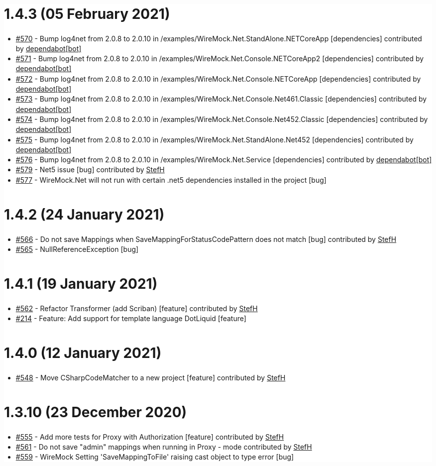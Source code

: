 # 1.4.3 (05 February 2021)
- [#570](https://github.com/WireMock-Net/WireMock.Net/pull/570) - Bump log4net from 2.0.8 to 2.0.10 in /examples/WireMock.Net.StandAlone.NETCoreApp [dependencies] contributed by [dependabot[bot]](https://github.com/apps/dependabot)
- [#571](https://github.com/WireMock-Net/WireMock.Net/pull/571) - Bump log4net from 2.0.8 to 2.0.10 in /examples/WireMock.Net.Console.NETCoreApp2 [dependencies] contributed by [dependabot[bot]](https://github.com/apps/dependabot)
- [#572](https://github.com/WireMock-Net/WireMock.Net/pull/572) - Bump log4net from 2.0.8 to 2.0.10 in /examples/WireMock.Net.Console.NETCoreApp [dependencies] contributed by [dependabot[bot]](https://github.com/apps/dependabot)
- [#573](https://github.com/WireMock-Net/WireMock.Net/pull/573) - Bump log4net from 2.0.8 to 2.0.10 in /examples/WireMock.Net.Console.Net461.Classic [dependencies] contributed by [dependabot[bot]](https://github.com/apps/dependabot)
- [#574](https://github.com/WireMock-Net/WireMock.Net/pull/574) - Bump log4net from 2.0.8 to 2.0.10 in /examples/WireMock.Net.Console.Net452.Classic [dependencies] contributed by [dependabot[bot]](https://github.com/apps/dependabot)
- [#575](https://github.com/WireMock-Net/WireMock.Net/pull/575) - Bump log4net from 2.0.8 to 2.0.10 in /examples/WireMock.Net.StandAlone.Net452 [dependencies] contributed by [dependabot[bot]](https://github.com/apps/dependabot)
- [#576](https://github.com/WireMock-Net/WireMock.Net/pull/576) - Bump log4net from 2.0.8 to 2.0.10 in /examples/WireMock.Net.Service [dependencies] contributed by [dependabot[bot]](https://github.com/apps/dependabot)
- [#579](https://github.com/WireMock-Net/WireMock.Net/pull/579) - Net5 issue [bug] contributed by [StefH](https://github.com/StefH)
- [#577](https://github.com/WireMock-Net/WireMock.Net/issues/577) - WireMock.Net will not run with certain .net5 dependencies installed in the project [bug]

# 1.4.2 (24 January 2021)
- [#566](https://github.com/WireMock-Net/WireMock.Net/pull/566) - Do not save Mappings when SaveMappingForStatusCodePattern does not match [bug] contributed by [StefH](https://github.com/StefH)
- [#565](https://github.com/WireMock-Net/WireMock.Net/issues/565) - NullReferenceException [bug]

# 1.4.1 (19 January 2021)
- [#562](https://github.com/WireMock-Net/WireMock.Net/pull/562) - Refactor Transformer (add Scriban) [feature] contributed by [StefH](https://github.com/StefH)
- [#214](https://github.com/WireMock-Net/WireMock.Net/issues/214) - Feature: Add support for template language DotLiquid [feature]

# 1.4.0 (12 January 2021)
- [#548](https://github.com/WireMock-Net/WireMock.Net/pull/548) - Move CSharpCodeMatcher to a new project [feature] contributed by [StefH](https://github.com/StefH)

# 1.3.10 (23 December 2020)
- [#555](https://github.com/WireMock-Net/WireMock.Net/pull/555) - Add more tests for Proxy with Authorization [feature] contributed by [StefH](https://github.com/StefH)
- [#561](https://github.com/WireMock-Net/WireMock.Net/pull/561) - Do not save &quot;admin&quot; mappings when running in Proxy - mode contributed by [StefH](https://github.com/StefH)
- [#559](https://github.com/WireMock-Net/WireMock.Net/issues/559) - WireMock Setting 'SaveMappingToFile' raising cast object to type error [bug]
